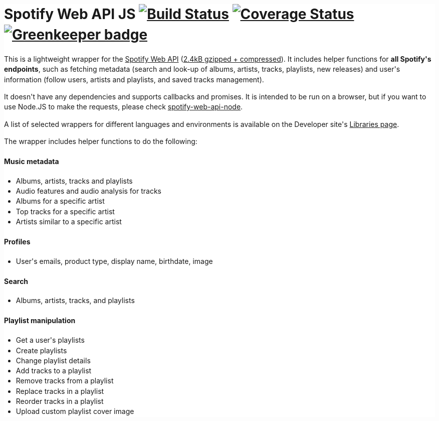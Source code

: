 # Spotify Web API JS [![Build Status](https://travis-ci.org/JMPerez/spotify-web-api-js.svg?branch=master)](https://travis-ci.org/JMPerez/spotify-web-api-js) [![Coverage Status](https://coveralls.io/repos/JMPerez/spotify-web-api-js/badge.svg)](https://coveralls.io/r/JMPerez/spotify-web-api-js) [![Greenkeeper badge](https://badges.greenkeeper.io/JMPerez/spotify-web-api-js.svg)](https://greenkeeper.io/)

This is a lightweight wrapper for the
[Spotify Web API](https://developer.spotify.com/web-api/)
([2.4kB gzipped + compressed](https://cost-of-modules.herokuapp.com/result?p=spotify-web-api-js)).
It includes helper functions for **all Spotify's endpoints**, such as fetching
metadata (search and look-up of albums, artists, tracks, playlists, new
releases) and user's information (follow users, artists and playlists, and saved
tracks management).

It doesn't have any dependencies and supports callbacks and promises. It is
intended to be run on a browser, but if you want to use Node.JS to make the
requests, please check
[spotify-web-api-node](https://github.com/thelinmichael/spotify-web-api-node).

A list of selected wrappers for different languages and environments is
available on the Developer site's
[Libraries page](https://developer.spotify.com/web-api/code-examples/).

The wrapper includes helper functions to do the following:

#### Music metadata

- Albums, artists, tracks and playlists
- Audio features and audio analysis for tracks
- Albums for a specific artist
- Top tracks for a specific artist
- Artists similar to a specific artist

#### Profiles

- User's emails, product type, display name, birthdate, image

#### Search

- Albums, artists, tracks, and playlists

#### Playlist manipulation

- Get a user's playlists
- Create playlists
- Change playlist details
- Add tracks to a playlist
- Remove tracks from a playlist
- Replace tracks in a playlist
- Reorder tracks in a playlist
- Upload custom playlist cover image
